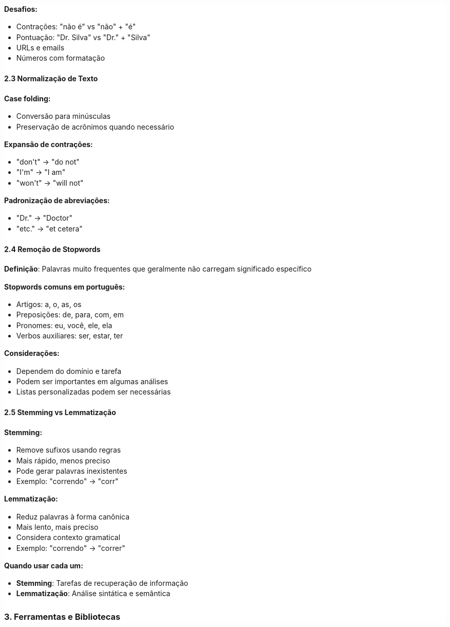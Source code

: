 **Desafios:**
- Contrações: "não é" vs "não" + "é"
- Pontuação: "Dr. Silva" vs "Dr." + "Silva"
- URLs e emails
- Números com formatação

#### 2.3 Normalização de Texto

**Case folding:**
- Conversão para minúsculas
- Preservação de acrônimos quando necessário

**Expansão de contrações:**
- "don't" → "do not"
- "I'm" → "I am"
- "won't" → "will not"

**Padronização de abreviações:**
- "Dr." → "Doctor"
- "etc." → "et cetera"

#### 2.4 Remoção de Stopwords

**Definição**: Palavras muito frequentes que geralmente não carregam significado específico

**Stopwords comuns em português:**
- Artigos: a, o, as, os
- Preposições: de, para, com, em
- Pronomes: eu, você, ele, ela
- Verbos auxiliares: ser, estar, ter

**Considerações:**
- Dependem do domínio e tarefa
- Podem ser importantes em algumas análises
- Listas personalizadas podem ser necessárias

#### 2.5 Stemming vs Lemmatização

**Stemming:**
- Remove sufixos usando regras
- Mais rápido, menos preciso
- Pode gerar palavras inexistentes
- Exemplo: "correndo" → "corr"

**Lemmatização:**
- Reduz palavras à forma canônica
- Mais lento, mais preciso
- Considera contexto gramatical
- Exemplo: "correndo" → "correr"

**Quando usar cada um:**
- **Stemming**: Tarefas de recuperação de informação
- **Lemmatização**: Análise sintática e semântica

### 3. Ferramentas e Bibliotecas
